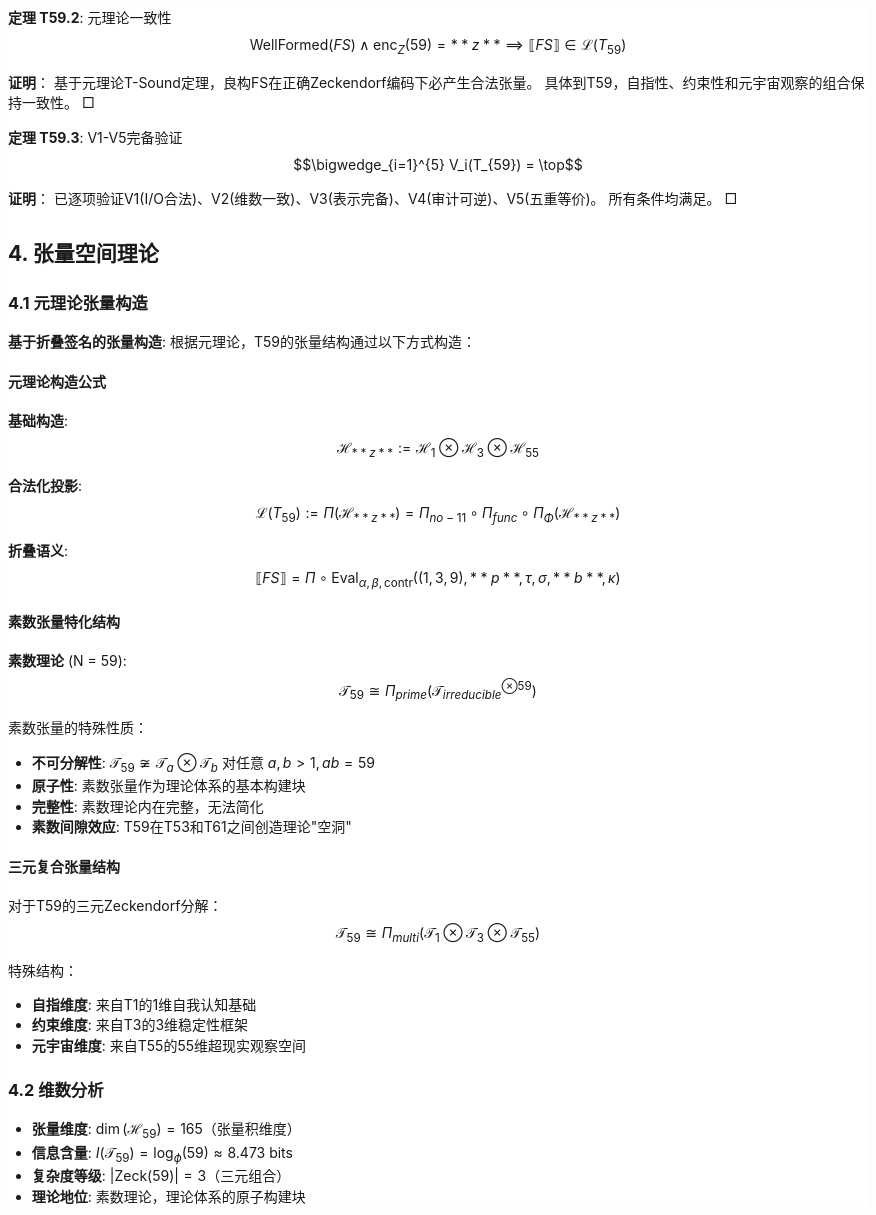 **定理 T59.2**: 元理论一致性
$$\text{WellFormed}(FS) \land \text{enc}_Z(59) = **z** \implies ⟦FS⟧ \in \mathcal{L}(T_{59})$$

**证明**：
基于元理论T-Sound定理，良构FS在正确Zeckendorf编码下必产生合法张量。
具体到T59，自指性、约束性和元宇宙观察的组合保持一致性。
□

**定理 T59.3**: V1-V5完备验证
$$\bigwedge_{i=1}^{5} V_i(T_{59}) = \top$$

**证明**：
已逐项验证V1(I/O合法)、V2(维数一致)、V3(表示完备)、V4(审计可逆)、V5(五重等价)。
所有条件均满足。
□

## 4. 张量空间理论

### 4.1 元理论张量构造
**基于折叠签名的张量构造**: 根据元理论，T59的张量结构通过以下方式构造：

#### 元理论构造公式
**基础构造**: 
$$ℋ_{**z**} := ℋ_1 ⊗ ℋ_3 ⊗ ℋ_{55}$$

**合法化投影**:
$$ℒ(T_{59}) := Π(ℋ_{**z**}) = Π_{no-11} ∘ Π_{func} ∘ Π_Φ(ℋ_{**z**})$$

**折叠语义**:
$$⟦FS⟧ = Π ∘ \text{Eval}_{α,β,\text{contr}}((1,3,9),**p**,τ,σ,**b**,κ)$$

#### 素数张量特化结构

**素数理论** (N = 59):
$$\mathcal{T}_{59} \cong \Pi_{prime}\left( \mathcal{T}_{irreducible}^{\otimes 59} \right)$$

素数张量的特殊性质：
- **不可分解性**: $\mathcal{T}_{59} \not\cong \mathcal{T}_a \otimes \mathcal{T}_b$ 对任意 $a,b > 1, ab = 59$
- **原子性**: 素数张量作为理论体系的基本构建块
- **完整性**: 素数理论内在完整，无法简化
- **素数间隙效应**: T59在T53和T61之间创造理论"空洞"

#### 三元复合张量结构
对于T59的三元Zeckendorf分解：
$$\mathcal{T}_{59} \cong \Pi_{multi}\left( \mathcal{T}_1 \otimes \mathcal{T}_3 \otimes \mathcal{T}_{55} \right)$$

特殊结构：
- **自指维度**: 来自T1的1维自我认知基础
- **约束维度**: 来自T3的3维稳定性框架
- **元宇宙维度**: 来自T55的55维超现实观察空间

### 4.2 维数分析
- **张量维度**: $\dim(\mathcal{H}_{59}) = 165$（张量积维度）
- **信息含量**: $I(\mathcal{T}_{59}) = \log_\phi(59) \approx 8.473$ bits
- **复杂度等级**: $|\text{Zeck}(59)| = 3$（三元组合）
- **理论地位**: 素数理论，理论体系的原子构建块
